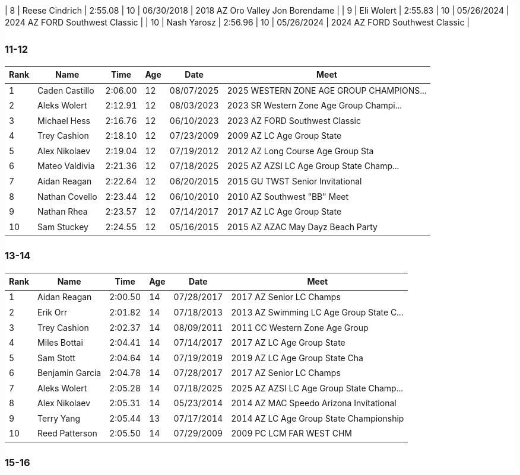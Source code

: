 | 8 | Reese Cindrich | 2:55.08 | 10 | 06/30/2018 | 2018 AZ Oro Valley Jon Borendame |
| 9 | Eli Wolert | 2:55.83 | 10 | 05/26/2024 | 2024 AZ FORD Southwest Classic |
| 10 | Nash Yarosz | 2:56.96 | 10 | 05/26/2024 | 2024 AZ FORD Southwest Classic |

### 11-12

| Rank | Name | Time | Age | Date | Meet |
|------|------|------|-----|------|------|
| 1 | Caden Castillo | 2:06.00 | 12 | 08/07/2025 | 2025 WESTERN ZONE AGE GROUP CHAMPIONS... |
| 2 | Aleks Wolert | 2:12.91 | 12 | 08/03/2023 | 2023 SR Western Zone Age Group Champi... |
| 3 | Michael Hess | 2:16.76 | 12 | 06/10/2023 | 2023 AZ FORD Southwest Classic |
| 4 | Trey Cashion | 2:18.10 | 12 | 07/23/2009 | 2009 AZ LC Age Group State |
| 5 | Alex Nikolaev | 2:19.04 | 12 | 07/19/2012 | 2012 AZ Long Course Age Group Sta |
| 6 | Mateo Valdivia | 2:21.36 | 12 | 07/18/2025 | 2025 AZ AZSI LC Age Group State Champ... |
| 7 | Aidan Reagan | 2:22.64 | 12 | 06/20/2015 | 2015 GU TWST Senior Invitational |
| 8 | Nathan Covello | 2:23.44 | 12 | 06/10/2010 | 2010 AZ Southwest "BB" Meet |
| 9 | Nathan Rhea | 2:23.57 | 12 | 07/14/2017 | 2017 AZ LC Age Group State |
| 10 | Sam Stuckey | 2:24.55 | 12 | 05/16/2015 | 2015 AZ AZAC May Dayz Beach Party |

### 13-14

| Rank | Name | Time | Age | Date | Meet |
|------|------|------|-----|------|------|
| 1 | Aidan Reagan | 2:00.50 | 14 | 07/28/2017 | 2017 AZ Senior LC Champs |
| 2 | Erik Orr | 2:01.82 | 14 | 07/18/2013 | 2013 AZ Swimming LC Age Group State C... |
| 3 | Trey Cashion | 2:02.37 | 14 | 08/09/2011 | 2011 CC Western Zone Age Group |
| 4 | Miles Bottai | 2:04.41 | 14 | 07/14/2017 | 2017 AZ LC Age Group State |
| 5 | Sam Stott | 2:04.64 | 14 | 07/19/2019 | 2019 AZ LC Age Group State Cha |
| 6 | Benjamin Garcia | 2:04.78 | 14 | 07/28/2017 | 2017 AZ Senior LC Champs |
| 7 | Aleks Wolert | 2:05.28 | 14 | 07/18/2025 | 2025 AZ AZSI LC Age Group State Champ... |
| 8 | Alex Nikolaev | 2:05.31 | 14 | 05/23/2014 | 2014 AZ MAC Speedo Arizona Invitational |
| 9 | Terry Yang | 2:05.44 | 13 | 07/17/2014 | 2014 AZ LC Age Group State Championship |
| 10 | Reed Patterson | 2:05.50 | 14 | 07/29/2009 | 2009 PC  LCM FAR WEST CHM |

### 15-16
